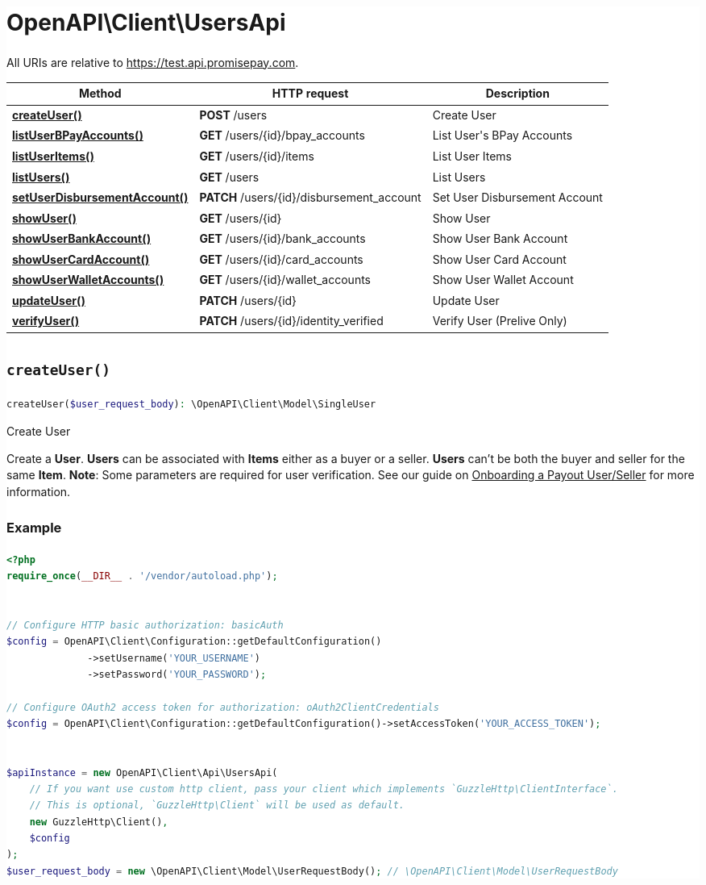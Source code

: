 # OpenAPI\Client\UsersApi

All URIs are relative to https://test.api.promisepay.com.

Method | HTTP request | Description
------------- | ------------- | -------------
[**createUser()**](UsersApi.md#createUser) | **POST** /users | Create User
[**listUserBPayAccounts()**](UsersApi.md#listUserBPayAccounts) | **GET** /users/{id}/bpay_accounts | List User&#39;s BPay Accounts
[**listUserItems()**](UsersApi.md#listUserItems) | **GET** /users/{id}/items | List User Items
[**listUsers()**](UsersApi.md#listUsers) | **GET** /users | List Users
[**setUserDisbursementAccount()**](UsersApi.md#setUserDisbursementAccount) | **PATCH** /users/{id}/disbursement_account | Set User Disbursement Account
[**showUser()**](UsersApi.md#showUser) | **GET** /users/{id} | Show User
[**showUserBankAccount()**](UsersApi.md#showUserBankAccount) | **GET** /users/{id}/bank_accounts | Show User Bank Account
[**showUserCardAccount()**](UsersApi.md#showUserCardAccount) | **GET** /users/{id}/card_accounts | Show User Card Account
[**showUserWalletAccounts()**](UsersApi.md#showUserWalletAccounts) | **GET** /users/{id}/wallet_accounts | Show User Wallet Account
[**updateUser()**](UsersApi.md#updateUser) | **PATCH** /users/{id} | Update User
[**verifyUser()**](UsersApi.md#verifyUser) | **PATCH** /users/{id}/identity_verified | Verify User (Prelive Only)


## `createUser()`

```php
createUser($user_request_body): \OpenAPI\Client\Model\SingleUser
```

Create User

Create a **User**. **Users** can be associated with **Items** either as a buyer or a seller. **Users** can’t be both the buyer and seller for the same **Item**. **Note**: Some parameters are required for user verification. See our guide on [Onboarding a Payout User/Seller](https://developer.assemblypayments.com/docs/onboarding-a-pay-out-user) for more information.

### Example

```php
<?php
require_once(__DIR__ . '/vendor/autoload.php');


// Configure HTTP basic authorization: basicAuth
$config = OpenAPI\Client\Configuration::getDefaultConfiguration()
              ->setUsername('YOUR_USERNAME')
              ->setPassword('YOUR_PASSWORD');

// Configure OAuth2 access token for authorization: oAuth2ClientCredentials
$config = OpenAPI\Client\Configuration::getDefaultConfiguration()->setAccessToken('YOUR_ACCESS_TOKEN');


$apiInstance = new OpenAPI\Client\Api\UsersApi(
    // If you want use custom http client, pass your client which implements `GuzzleHttp\ClientInterface`.
    // This is optional, `GuzzleHttp\Client` will be used as default.
    new GuzzleHttp\Client(),
    $config
);
$user_request_body = new \OpenAPI\Client\Model\UserRequestBody(); // \OpenAPI\Client\Model\UserRequestBody

```